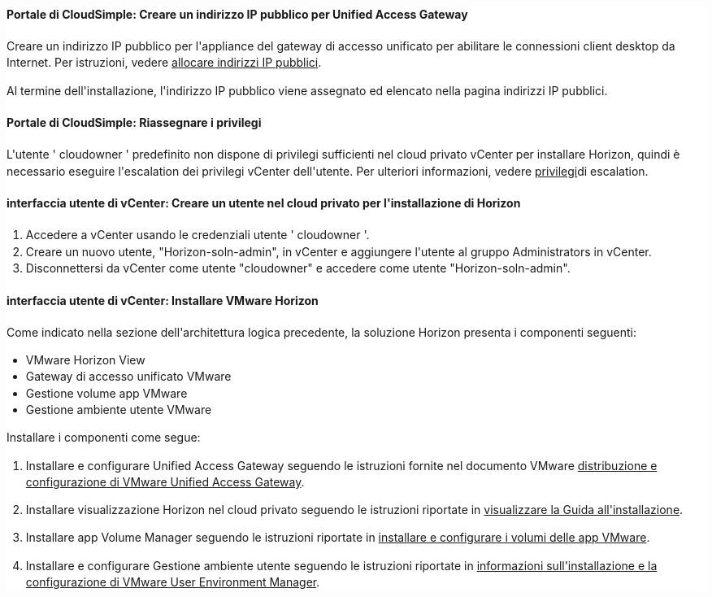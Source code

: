 #### <a name="cloudsimple-portal-create-a-public-ip-address-for-unified-access-gateway"></a>Portale di CloudSimple: Creare un indirizzo IP pubblico per Unified Access Gateway

Creare un indirizzo IP pubblico per l'appliance del gateway di accesso unificato per abilitare le connessioni client desktop da Internet. Per istruzioni, vedere [allocare indirizzi IP pubblici](public-ips.md).

Al termine dell'installazione, l'indirizzo IP pubblico viene assegnato ed elencato nella pagina indirizzi IP pubblici.

#### <a name="cloudsimple-portal-escalate-privileges"></a>Portale di CloudSimple: Riassegnare i privilegi

L'utente ' cloudowner ' predefinito non dispone di privilegi sufficienti nel cloud privato vCenter per installare Horizon, quindi è necessario eseguire l'escalation dei privilegi vCenter dell'utente. Per ulteriori informazioni, vedere [privilegi](escalate-private-cloud-privileges.md)di escalation.

#### <a name="vcenter-ui-create-a-user-in-private-cloud-for-horizon-installation"></a>interfaccia utente di vCenter: Creare un utente nel cloud privato per l'installazione di Horizon

1. Accedere a vCenter usando le credenziali utente ' cloudowner '.
2. Creare un nuovo utente, "Horizon-soln-admin", in vCenter e aggiungere l'utente al gruppo Administrators in vCenter.
3. Disconnettersi da vCenter come utente "cloudowner" e accedere come utente "Horizon-soln-admin".

#### <a name="vcenter-ui-install-vmware-horizon"></a>interfaccia utente di vCenter: Installare VMware Horizon

Come indicato nella sezione dell'architettura logica precedente, la soluzione Horizon presenta i componenti seguenti:

* VMware Horizon View
* Gateway di accesso unificato VMware
* Gestione volume app VMware
* Gestione ambiente utente VMware

Installare i componenti come segue:

1. Installare e configurare Unified Access Gateway seguendo le istruzioni fornite nel documento VMware [distribuzione e configurazione di VMware Unified Access Gateway](https://docs.vmware.com/en/Unified-Access-Gateway/3.3.1/com.vmware.uag-331-deploy-config.doc/GUID-F5CE0D5E-BE85-4FA5-BBCF-0F86C9AB8A70.html).

2. Installare visualizzazione Horizon nel cloud privato seguendo le istruzioni riportate in [visualizzare la Guida all'installazione](https://docs.vmware.com/en/VMware-Horizon-7/7.4/horizon-installation/GUID-37D39B4F-5870-4188-8B11-B6C41AE9133C.html).

3. Installare app Volume Manager seguendo le istruzioni riportate in [installare e configurare i volumi delle app VMware](https://docs.vmware.com/en/VMware-App-Volumes/2.10/com.vmware.appvolumes.user.doc/GUID-5E8BAF8C-F5A6-412C-9424-266BA7109BA4.html).

4. Installare e configurare Gestione ambiente utente seguendo le istruzioni riportate in [informazioni sull'installazione e la configurazione di VMware User Environment Manager](https://docs.vmware.com/en/VMware-User-Environment-Manager/9.4/com.vmware.user.environment.manager-install-config/GUID-DBBC82E4-483F-4B28-9D49-4D28E08715BC.html).
